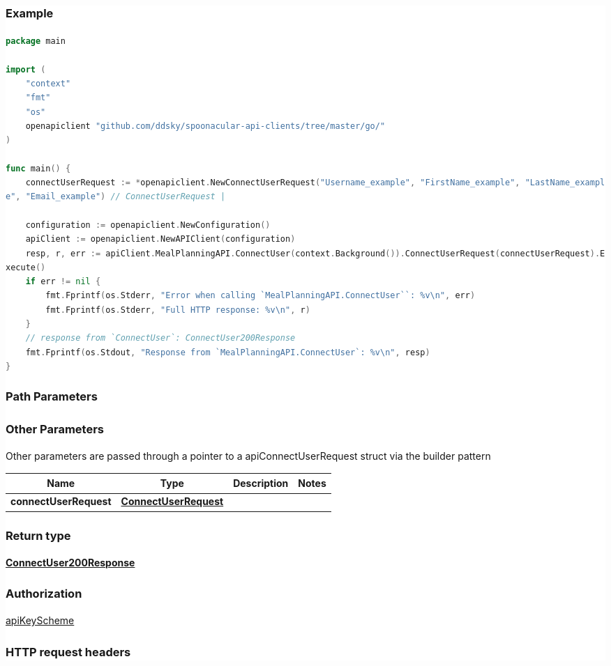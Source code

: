 

### Example

```go
package main

import (
	"context"
	"fmt"
	"os"
	openapiclient "github.com/ddsky/spoonacular-api-clients/tree/master/go/"
)

func main() {
	connectUserRequest := *openapiclient.NewConnectUserRequest("Username_example", "FirstName_example", "LastName_example", "Email_example") // ConnectUserRequest | 

	configuration := openapiclient.NewConfiguration()
	apiClient := openapiclient.NewAPIClient(configuration)
	resp, r, err := apiClient.MealPlanningAPI.ConnectUser(context.Background()).ConnectUserRequest(connectUserRequest).Execute()
	if err != nil {
		fmt.Fprintf(os.Stderr, "Error when calling `MealPlanningAPI.ConnectUser``: %v\n", err)
		fmt.Fprintf(os.Stderr, "Full HTTP response: %v\n", r)
	}
	// response from `ConnectUser`: ConnectUser200Response
	fmt.Fprintf(os.Stdout, "Response from `MealPlanningAPI.ConnectUser`: %v\n", resp)
}
```

### Path Parameters



### Other Parameters

Other parameters are passed through a pointer to a apiConnectUserRequest struct via the builder pattern


Name | Type | Description  | Notes
------------- | ------------- | ------------- | -------------
 **connectUserRequest** | [**ConnectUserRequest**](ConnectUserRequest.md) |  | 

### Return type

[**ConnectUser200Response**](ConnectUser200Response.md)

### Authorization

[apiKeyScheme](../README.md#apiKeyScheme)

### HTTP request headers
